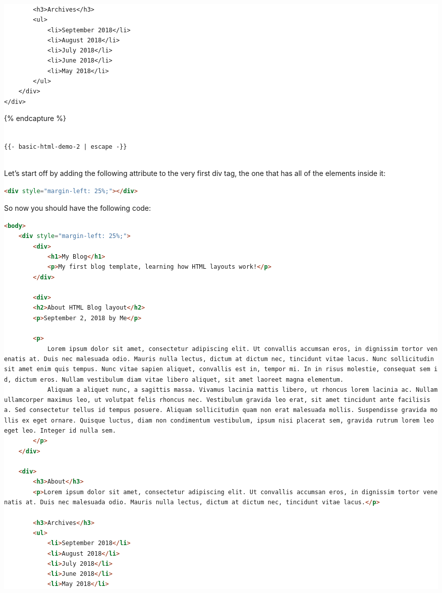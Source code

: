             <h3>Archives</h3>
            <ul>
                <li>September 2018</li>
                <li>August 2018</li>
                <li>July 2018</li>
                <li>June 2018</li>
                <li>May 2018</li>
            </ul>
        </div>
    </div>
</body> 
</html>
{% endcapture %}
<pre class="line-numbers" data-line="3, 32"><code class="language-html">
{{- basic-html-demo-2 | escape -}}
</code> </pre>
Let’s start off by adding the following attribute to the very first div tag, the one that has all of the elements inside it:

```html
<div style="margin-left: 25%;"></div>
```

So now you should have the following code:

```html
<body> 
    <div style="margin-left: 25%;">
        <div>
            <h1>My Blog</h1>
            <p>My first blog template, learning how HTML layouts work!</p>
        </div>

        <div>
        <h2>About HTML Blog layout</h2>
        <p>September 2, 2018 by Me</p>

        <p>
            Lorem ipsum dolor sit amet, consectetur adipiscing elit. Ut convallis accumsan eros, in dignissim tortor venenatis at. Duis nec malesuada odio. Mauris nulla lectus, dictum at dictum nec, tincidunt vitae lacus. Nunc sollicitudin sit amet enim quis tempus. Nunc vitae sapien aliquet, convallis est in, tempor mi. In in risus molestie, consequat sem id, dictum eros. Nullam vestibulum diam vitae libero aliquet, sit amet laoreet magna elementum.
            Aliquam a aliquet nunc, a sagittis massa. Vivamus lacinia mattis libero, ut rhoncus lorem lacinia ac. Nullam ullamcorper maximus leo, ut volutpat felis rhoncus nec. Vestibulum gravida leo erat, sit amet tincidunt ante facilisis a. Sed consectetur tellus id tempus posuere. Aliquam sollicitudin quam non erat malesuada mollis. Suspendisse gravida mollis ex eget ornare. Quisque luctus, diam non condimentum vestibulum, ipsum nisi placerat sem, gravida rutrum lorem leo eget leo. Integer id nulla sem.
        </p>
    </div>

    <div>
        <h3>About</h3>
        <p>Lorem ipsum dolor sit amet, consectetur adipiscing elit. Ut convallis accumsan eros, in dignissim tortor venenatis at. Duis nec malesuada odio. Mauris nulla lectus, dictum at dictum nec, tincidunt vitae lacus.</p>

        <h3>Archives</h3>
        <ul>
            <li>September 2018</li>
            <li>August 2018</li>
            <li>July 2018</li>
            <li>June 2018</li>
            <li>May 2018</li>
```